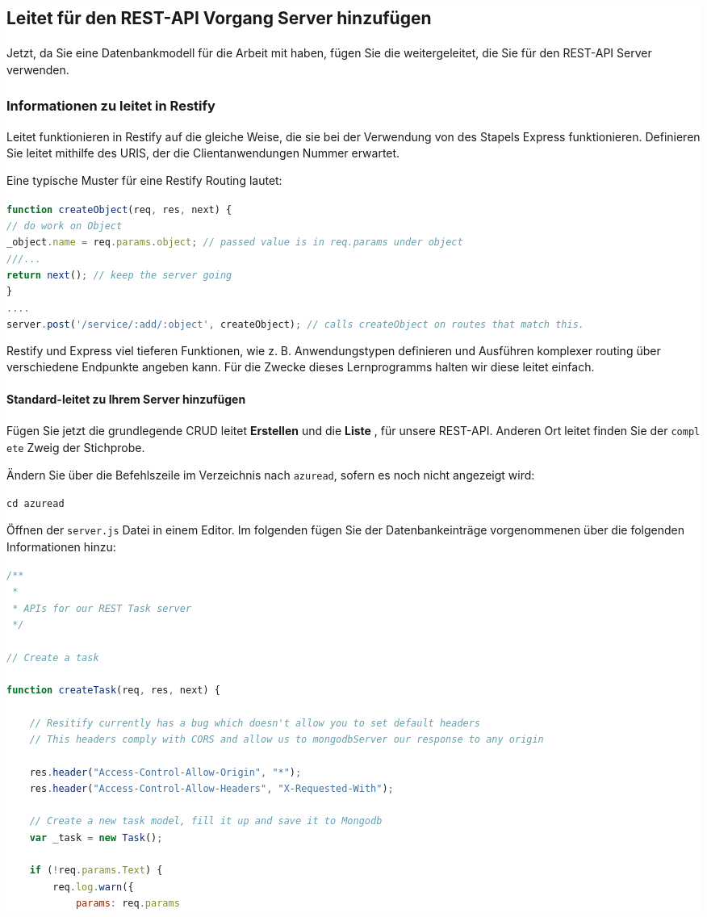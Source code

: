 ## <a name="add-routes-for-your-rest-api-task-server"></a>Leitet für den REST-API Vorgang Server hinzufügen

Jetzt, da Sie eine Datenbankmodell für die Arbeit mit haben, fügen Sie die weitergeleitet, die Sie für den REST-API Server verwenden.

### <a name="about-routes-in-restify"></a>Informationen zu leitet in Restify

Leitet funktionieren in Restify auf die gleiche Weise, die sie bei der Verwendung von des Stapels Express funktionieren. Definieren Sie leitet mithilfe des URIS, der die Clientanwendungen Nummer erwartet. 

Eine typische Muster für eine Restify Routing lautet:

```Javascript
function createObject(req, res, next) {
// do work on Object
_object.name = req.params.object; // passed value is in req.params under object
///...
return next(); // keep the server going
}
....
server.post('/service/:add/:object', createObject); // calls createObject on routes that match this.
```

Restify und Express viel tieferen Funktionen, wie z. B. Anwendungstypen definieren und Ausführen komplexer routing über verschiedene Endpunkte angeben kann. Für die Zwecke dieses Lernprogramms halten wir diese leitet einfach.

#### <a name="add-default-routes-to-your-server"></a>Standard-leitet zu Ihrem Server hinzufügen

Fügen Sie jetzt die grundlegende CRUD leitet **Erstellen** und die **Liste** , für unsere REST-API. Anderen Ort leitet finden Sie der `complete` Zweig der Stichprobe.

Ändern Sie über die Befehlszeile im Verzeichnis nach `azuread`, sofern es noch nicht angezeigt wird:

`cd azuread`

Öffnen der `server.js` Datei in einem Editor. Im folgenden fügen Sie der Datenbankeinträge vorgenommenen über die folgenden Informationen hinzu:

```Javascript
/**
 *
 * APIs for our REST Task server
 */

// Create a task

function createTask(req, res, next) {

    // Resitify currently has a bug which doesn't allow you to set default headers
    // This headers comply with CORS and allow us to mongodbServer our response to any origin

    res.header("Access-Control-Allow-Origin", "*");
    res.header("Access-Control-Allow-Headers", "X-Requested-With");

    // Create a new task model, fill it up and save it to Mongodb
    var _task = new Task();

    if (!req.params.Text) {
        req.log.warn({
            params: req.params
```